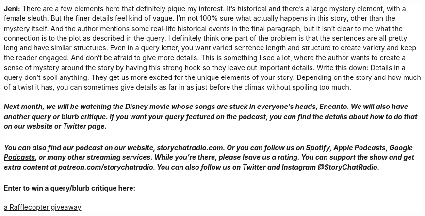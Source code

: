**Jeni:** There are a few elements here that definitely pique my interest. It’s historical and there’s a large mystery element, with a female sleuth. But the finer details feel kind of vague. I’m not 100% sure what actually happens in this story, other than the mystery itself. And the author mentions some real-life historical events in the final paragraph, but it isn’t clear to me what the connection is to the plot as described in the query. I definitely think one part of the problem is that the sentences are all pretty long and have similar structures. Even in a query letter, you want varied sentence length and structure to create variety and keep the reader engaged. And don’t be afraid to give more details. This is something I see a lot, where the author wants to create a sense of mystery around the story by having this strong hook so they leave out important details. Write this down: Details in a query don’t spoil anything. They get us more excited for the unique elements of your story. Depending on the story and how much of a twist it has, you can sometimes give details as far in as just before the climax without spoiling too much. 

##### Next month, we will be watching the Disney movie whose songs are stuck in everyone’s heads, _Encanto_. We will also have another query or blurb critique. If you want your query featured on the podcast, you can find the details about how to do that on our website or Twitter page.

##### You can also find our podcast on our website, storychatradio.com. Or you can follow us on [Spotify](https://open.spotify.com/show/3o7zYGOeJMHfKFdCrhlILb?target=_blank), [Apple Podcasts](https://podcasts.apple.com/us/podcast/story-chat-radio/id1483688097?target=_blank), [Google Podcasts](https://podcasts.google.com/?feed=aHR0cHM6Ly9zdG9yeWNoYXRyYWRpby5saWJzeW4uY29tL3Jzcw&ep=14), or many other streaming services. While you’re there, please leave us a rating. You can support the show and get extra content at [patreon.com/storychatradio](https://www.patreon.com/storychatradio?target=_blank). You can also follow us on [Twitter](http://www.twitter.com/storychatradio?target=_blank) and [Instagram](http://www.instagram.com/storychatradio?target=_blank) @StoryChatRadio.

#### Enter to win a query/blurb critique here: 

<a class="rcptr" href="http://www.rafflecopter.com/rafl/display/aed251ca26/" rel="nofollow" data-raflid="aed251ca26" data-theme="classic" data-template="" id="rcwidget_shfx6y6y">a Rafflecopter giveaway</a>
<script src="https://widget-prime.rafflecopter.com/launch.js"></script>
